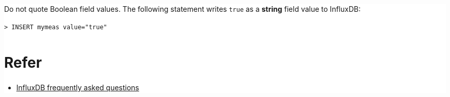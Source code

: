 Do not quote Boolean field values. The following statement writes `true` as a **string** field value to InfluxDB:

``` xml
> INSERT mymeas value="true"
```









# Refer

* [InfluxDB frequently asked questions](https://docs.influxdata.com/influxdb/v1/troubleshooting/frequently-asked-questions/#why-can-t-i-query-boolean-field-values)












